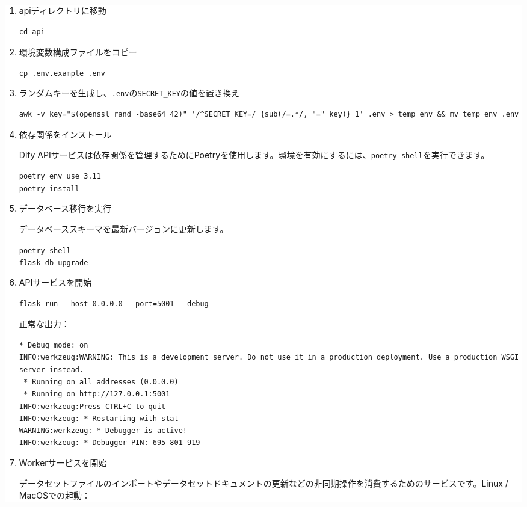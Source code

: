 1.  apiディレクトリに移動

    ```
    cd api
    ```
2.  環境変数構成ファイルをコピー

    ```
    cp .env.example .env
    ```
3.  ランダムキーを生成し、`.env`の`SECRET_KEY`の値を置き換え

    ```
    awk -v key="$(openssl rand -base64 42)" '/^SECRET_KEY=/ {sub(/=.*/, "=" key)} 1' .env > temp_env && mv temp_env .env
    ```
4.  依存関係をインストール

    Dify APIサービスは依存関係を管理するために[Poetry](https://python-poetry.org/docs/)を使用します。環境を有効にするには、`poetry shell`を実行できます。

    ```
    poetry env use 3.11
    poetry install
    ```
5.  データベース移行を実行

    データベーススキーマを最新バージョンに更新します。

    ```
    poetry shell
    flask db upgrade
    ```
6.  APIサービスを開始

    ```
    flask run --host 0.0.0.0 --port=5001 --debug
    ```

    正常な出力：

    ```
    * Debug mode: on
    INFO:werkzeug:WARNING: This is a development server. Do not use it in a production deployment. Use a production WSGI server instead.
     * Running on all addresses (0.0.0.0)
     * Running on http://127.0.0.1:5001
    INFO:werkzeug:Press CTRL+C to quit
    INFO:werkzeug: * Restarting with stat
    WARNING:werkzeug: * Debugger is active!
    INFO:werkzeug: * Debugger PIN: 695-801-919
    ```
7.  Workerサービスを開始

    データセットファイルのインポートやデータセットドキュメントの更新などの非同期操作を消費するためのサービスです。Linux / MacOSでの起動：
